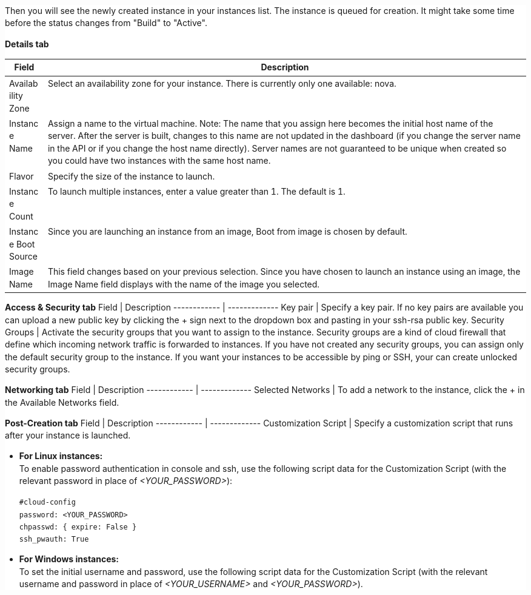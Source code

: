 Then you will see the newly created instance in your instances list. The instance is queued for creation. It might take some time before the status changes from "Build" to "Active".

**Details tab**

Field | Description
------------ | -------------
Availability Zone | Select an availability zone for your instance. There is currently only one available: nova.
Instance Name | Assign a name to the virtual machine. Note: The name that you assign here becomes the initial host name of the server. After the server is built, changes to this name are not updated in the dashboard (if you change the server name in the API or if you change the host name directly). Server names are not guaranteed to be unique when created so you could have two instances with the same host name.
Flavor | Specify the size of the instance to launch.
Instance Count | To launch multiple instances, enter a value greater than 1. The default is 1.
Instance Boot Source | Since you are launching an instance from an image, Boot from image is chosen by default.	   
Image Name | This field changes based on your previous selection. Since you have chosen to launch an instance using an image, the Image Name field displays with the name of the image you selected.	 


**Access & Security tab**
Field | Description
------------ | -------------
Key pair | Specify a key pair. If no key pairs are available you can upload a new public key by clicking the + sign next to the dropdown box and pasting in your ssh-rsa public key.
Security Groups | Activate the security groups that you want to assign to the instance. Security groups are a kind of cloud firewall that define which incoming network traffic is forwarded to instances. If you have not created any security groups, you can assign only the default security group to the instance. If you want your instances to be accessible by ping or SSH, your can create unlocked security groups.

**Networking tab**
Field | Description
------------ | -------------
Selected Networks | To add a network to the instance, click the + in the Available Networks field.

**Post-Creation tab**
Field | Description
------------ | -------------
Customization Script | Specify a customization script that runs after your instance is launched.

* **For Linux instances:**  
To enable password authentication in console and ssh, use the following script data for the Customization Script (with the relevant password in place of _<YOUR_PASSWORD>_):
    ```
    #cloud-config
    password: <YOUR_PASSWORD>
    chpasswd: { expire: False }
    ssh_pwauth: True
    ```

* **For Windows instances:**  
To set the initial username and password, use the following script data for the Customization Script (with the relevant username and password in place of _<YOUR_USERNAME>_ and _<YOUR_PASSWORD>_).
